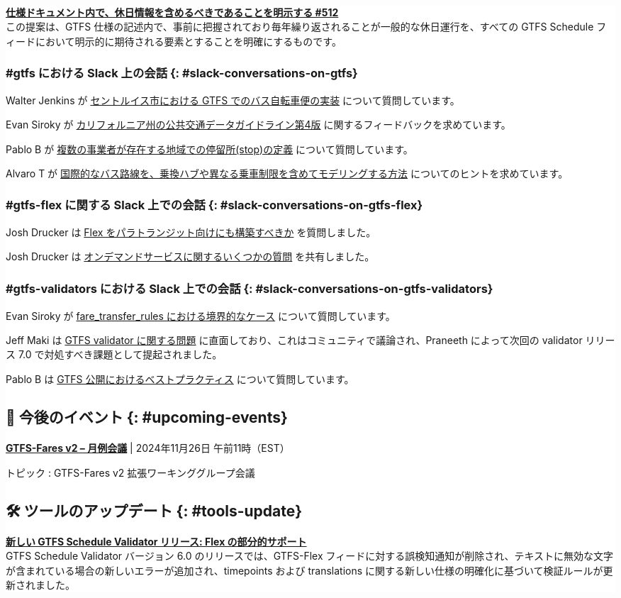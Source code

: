 [**仕様ドキュメント内で、休日情報を含めるべきであることを明示する #512**](https://github.com/google/transit/issues/512)  
この提案は、GTFS 仕様の記述内で、事前に把握されており毎年繰り返されることが一般的な休日運行を、すべての GTFS Schedule フィードにおいて明示的に期待される要素とすることを明確にするものです。

### #gtfs における Slack 上の会話 {: #slack-conversations-on-gtfs}


Walter Jenkins が [セントルイス市における GTFS でのバス自転車便の実装](https://mobilitydata-io.slack.com/archives/C3FFFKX9C/p1725502423179069) について質問しています。

Evan Siroky が [カリフォルニア州の公共交通データガイドライン第4版](https://mobilitydata-io.slack.com/archives/C3FFFKX9C/p1728590417755079) に関するフィードバックを求めています。

Pablo B が [複数の事業者が存在する地域での停留所(stop)の定義](https://mobilitydata-io.slack.com/archives/C3FFFKX9C/p1729072406562529) について質問しています。

Alvaro T が [国際的なバス路線を、乗換ハブや異なる乗車制限を含めてモデリングする方法](https://mobilitydata-io.slack.com/archives/C3FFFKX9C/p1730128316025739) についてのヒントを求めています。

### #gtfs-flex に関する Slack 上での会話 {: #slack-conversations-on-gtfs-flex}


Josh Drucker は [Flex をパラトランジット向けにも構築すべきか](https://mobilitydata-io.slack.com/archives/CSP7HDF37/p1728316827975629) を質問しました。

Josh Drucker は [オンデマンドサービスに関するいくつかの質問](https://mobilitydata-io.slack.com/archives/CSP7HDF37/p1728931281007179) を共有しました。

### #gtfs-validators における Slack 上での会話 {: #slack-conversations-on-gtfs-validators}


Evan Siroky が [fare_transfer_rules における境界的なケース](https://mobilitydata-io.slack.com/archives/C03E10N96QL/p1728080625895539) について質問しています。

Jeff Maki は [GTFS validator に関する問題](https://mobilitydata-io.slack.com/archives/C03E10N96QL/p1729270266359879) に直面しており、これはコミュニティで議論され、Praneeth によって次回の validator リリース 7.0 で対処すべき課題として提起されました。

Pablo B は [GTFS 公開におけるベストプラクティス](https://mobilitydata-io.slack.com/archives/C03E10N96QL/p1729589637103559) について質問しています。

## 📅 今後のイベント {: #upcoming-events}


[**GTFS-Fares v2 – 月例会議**](https://www.eventbrite.ca/e/specifications-discussions-gtfs-fares-v2-monthly-meetings-tickets-769939809697) | 2024年11月26日 午前11時（EST）

トピック : GTFS-Fares v2 拡張ワーキンググループ会議

## 🛠️ ツールのアップデート {: #tools-update}


[**新しい GTFS Schedule Validator リリース: Flex の部分的サポート**](https://github.com/MobilityData/gtfs-validator/releases/tag/v6.0.0)  
GTFS Schedule Validator バージョン 6.0 のリリースでは、GTFS-Flex フィードに対する誤検知通知が削除され、テキストに無効な文字が含まれている場合の新しいエラーが追加され、timepoints および translations に関する新しい仕様の明確化に基づいて検証ルールが更新されました。 
